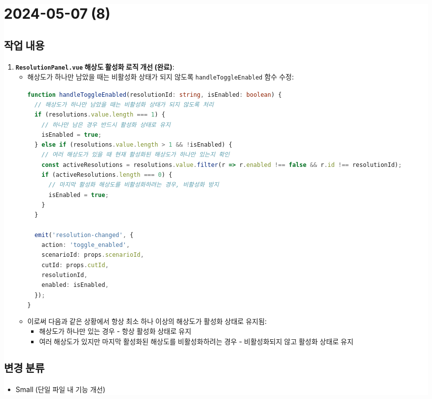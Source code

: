 # 2024-05-07 (8)

## 작업 내용

1. **`ResolutionPanel.vue` 해상도 활성화 로직 개선 (완료)**:
   * 해상도가 하나만 남았을 때는 비활성화 상태가 되지 않도록 `handleToggleEnabled` 함수 수정:
     ```typescript
     function handleToggleEnabled(resolutionId: string, isEnabled: boolean) {
       // 해상도가 하나만 남았을 때는 비활성화 상태가 되지 않도록 처리
       if (resolutions.value.length === 1) {
         // 하나만 남은 경우 반드시 활성화 상태로 유지
         isEnabled = true;
       } else if (resolutions.value.length > 1 && !isEnabled) {
         // 여러 해상도가 있을 때 현재 활성화된 해상도가 하나만 있는지 확인
         const activeResolutions = resolutions.value.filter(r => r.enabled !== false && r.id !== resolutionId);
         if (activeResolutions.length === 0) {
           // 마지막 활성화 해상도를 비활성화하려는 경우, 비활성화 방지
           isEnabled = true;
         }
       }
       
       emit('resolution-changed', {
         action: 'toggle_enabled',
         scenarioId: props.scenarioId,
         cutId: props.cutId,
         resolutionId,
         enabled: isEnabled,
       });
     }
     ```
   * 이로써 다음과 같은 상황에서 항상 최소 하나 이상의 해상도가 활성화 상태로 유지됨:
     * 해상도가 하나만 있는 경우 - 항상 활성화 상태로 유지
     * 여러 해상도가 있지만 마지막 활성화된 해상도를 비활성화하려는 경우 - 비활성화되지 않고 활성화 상태로 유지

## 변경 분류
*   Small (단일 파일 내 기능 개선)
